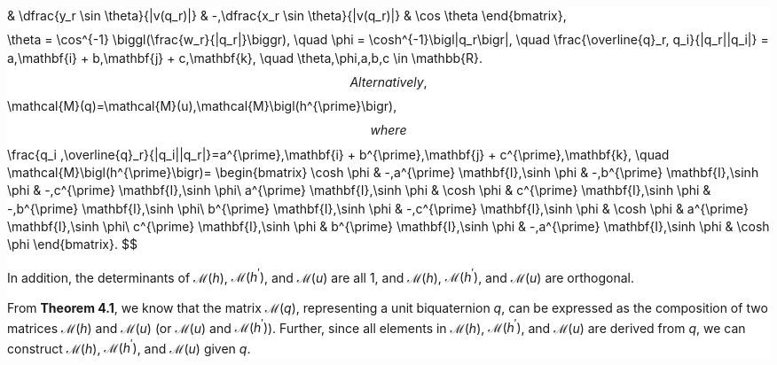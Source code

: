  & \dfrac{y_r \sin \theta}{\|v(q_r)\|} 
 & -\,\dfrac{x_r \sin \theta}{\|v(q_r)\|} 
 & \cos \theta
\end{bmatrix},
$$
$$
\theta = \cos^{-1} \biggl(\frac{w_r}{\|q_r\|}\biggr), 
\quad
\phi = \cosh^{-1}\bigl\|q_r\bigr\|,
\quad
\frac{\overline{q}_r\, q_i}{\|q_r\|\|q_i\|} = a\,\mathbf{i} + b\,\mathbf{j} + c\,\mathbf{k},
\quad
\theta,\phi,a,b,c \in \mathbb{R}.
$$
Alternatively,  
$$
\mathcal{M}(q)=\mathcal{M}(u)\,\mathcal{M}\bigl(h^{\prime}\bigr),
$$  
where  
$$
\frac{q_i \,\overline{q}_r}{\|q_i\|\|q_r\|}=a^{\prime}\,\mathbf{i} + b^{\prime}\,\mathbf{j} + c^{\prime}\,\mathbf{k},
\quad
\mathcal{M}\bigl(h^{\prime}\bigr)=
\begin{bmatrix}
\cosh \phi 
 & -\,a^{\prime} \mathbf{I}\,\sinh \phi 
 & -\,b^{\prime} \mathbf{I}\,\sinh \phi 
 & -\,c^{\prime} \mathbf{I}\,\sinh \phi\\
a^{\prime} \mathbf{I}\,\sinh \phi 
 & \cosh \phi 
 & c^{\prime} \mathbf{I}\,\sinh \phi 
 & -\,b^{\prime} \mathbf{I}\,\sinh \phi\\
b^{\prime} \mathbf{I}\,\sinh \phi 
 & -\,c^{\prime} \mathbf{I}\,\sinh \phi 
 & \cosh \phi 
 & a^{\prime} \mathbf{I}\,\sinh \phi\\
c^{\prime} \mathbf{I}\,\sinh \phi 
 & b^{\prime} \mathbf{I}\,\sinh \phi 
 & -\,a^{\prime} \mathbf{I}\,\sinh \phi 
 & \cosh \phi
\end{bmatrix}.
$$

In addition, the determinants of $\mathcal{M}(h)$, $\mathcal{M}\bigl(h^{\prime}\bigr)$, and $\mathcal{M}(u)$ are all 1, and $\mathcal{M}(h)$, $\mathcal{M}\bigl(h^{\prime}\bigr)$, and $\mathcal{M}(u)$ are orthogonal.

From **Theorem 4.1**, we know that the matrix $\mathcal{M}(q)$, representing a unit biquaternion $q$, can be expressed as the composition of two matrices $\mathcal{M}(h)$ and $\mathcal{M}(u)$ (or $\mathcal{M}(u)$ and $\mathcal{M}\bigl(h^{\prime}\bigr)$). Further, since all elements in $\mathcal{M}(h)$, $\mathcal{M}\bigl(h^{\prime}\bigr)$, and $\mathcal{M}(u)$ are derived from $q$, we can construct $\mathcal{M}(h)$, $\mathcal{M}\bigl(h^{\prime}\bigr)$, and $\mathcal{M}(u)$ given $q$.
